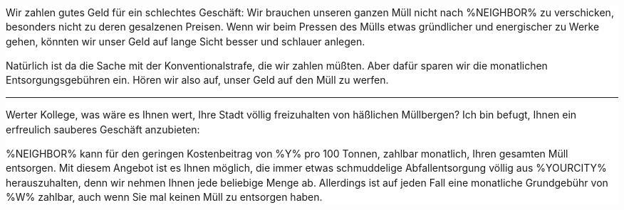 

Wir zahlen gutes Geld für ein schlechtes Geschäft: Wir brauchen unseren ganzen Müll nicht nach %NEIGHBOR% zu verschicken, besonders nicht zu deren gesalzenen Preisen. Wenn wir beim Pressen des Mülls etwas gründlicher und energischer zu Werke gehen, könnten wir unser Geld auf lange Sicht besser und schlauer anlegen. 

Natürlich ist da die Sache mit der Konventionalstrafe, die wir zahlen müßten. Aber dafür sparen wir die monatlichen Entsorgungsgebühren ein. Hören wir also auf, unser Geld auf den Müll zu werfen.


---


Werter Kollege, was wäre es Ihnen wert, Ihre Stadt völlig freizuhalten von häßlichen Müllbergen? Ich bin befugt, Ihnen ein erfreulich sauberes Geschäft anzubieten:

%NEIGHBOR% kann für den geringen  Kostenbeitrag von %Y% pro 100 Tonnen, zahlbar monatlich, Ihren gesamten Müll entsorgen. Mit diesem Angebot ist es Ihnen möglich, die immer etwas schmuddelige Abfallentsorgung völlig aus %YOURCITY% herauszuhalten, denn wir nehmen Ihnen jede beliebige Menge ab. Allerdings ist auf jeden Fall eine monatliche Grundgebühr von %W% zahlbar, auch wenn Sie mal keinen Müll zu entsorgen haben.

